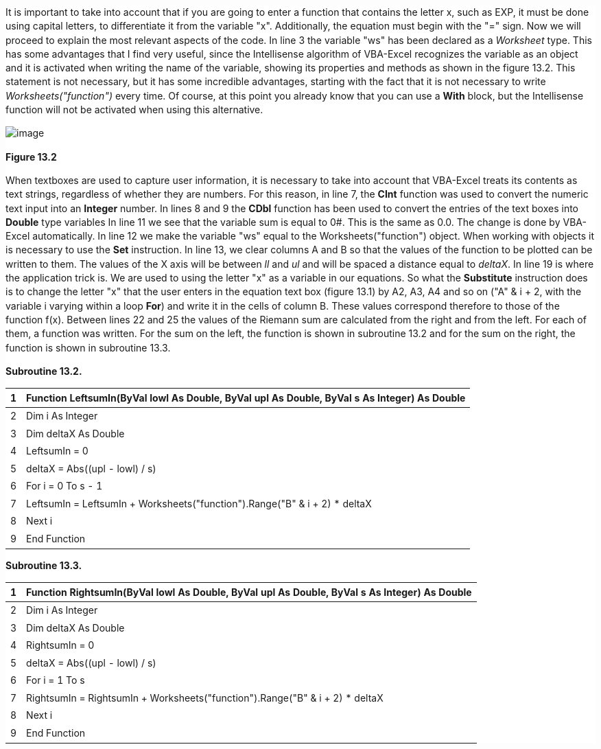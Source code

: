 It is important to take into account that if you are going to enter a function that contains the letter x, such as EXP, it must be done using capital letters, to differentiate it from the variable "x". Additionally, the equation must begin with the "=" sign.
Now we will proceed to explain the most relevant aspects of the code.
In line 3 the variable "ws" has been declared as a _Worksheet_ type. This has some advantages that I find very useful, since the Intellisense algorithm of VBA-Excel recognizes the variable as an object and it is activated when writing the name of the variable, showing its properties and methods as shown in the figure 13.2. This statement is not necessary, but it has some incredible advantages, starting with the fact that it is not necessary to write _Worksheets("function")_ every time. Of course, at this point you already know that you can use a **With** block, but the Intellisense function will not be activated when using this alternative.

![image](https://user-images.githubusercontent.com/11558301/85922928-19a5ff80-b85d-11ea-87fd-2550acb4b7e3.png)

**Figure 13.2**

When textboxes are used to capture user information, it is necessary to take into account that VBA-Excel treats its contents as text strings, regardless of whether they are numbers. For this reason, in line 7, the **CInt** function was used to convert the numeric text input into an **Integer** number.
In lines 8 and 9 the **CDbl** function has been used to convert the entries of the text boxes into **Double** type variables
In line 11 we see that the variable sum is equal to 0#. This is the same as 0.0. The change is done by VBA-Excel automatically.
In line 12 we make the variable "ws" equal to the Worksheets("function") object. When working with objects it is necessary to use the **Set** instruction.
In line 13, we clear columns A and B so that the values of the function to be plotted can be written to them. The values of the X axis will be between _ll_ and _ul_ and will be spaced a distance equal to _deltaX_.
In line 19 is where the application trick is. We are used to using the letter "x" as a variable in our equations. So what the **Substitute** instruction does is to change the letter "x" that the user enters in the equation text box (figure 13.1) by A2, A3, A4 and so on ("A" & i + 2, with the variable i varying within a loop **For**) and write it in the cells of column B. These values correspond therefore to those of the function f(x).
Between lines 22 and 25 the values of the Riemann sum are calculated from the right and from the left. For each of them, a function was written. For the sum on the left, the function is shown in subroutine 13.2 and for the sum on the right, the function is shown in subroutine 13.3.

**Subroutine 13.2.**

1 | Function   LeftsumIn(ByVal lowl As Double, ByVal upl As Double, ByVal s As Integer) As   Double
-- | --
2 | Dim i   As Integer
3 | Dim   deltaX As Double
4 | LeftsumIn   = 0
5 | deltaX   = Abs((upl - lowl) / s)
6 | For i =   0 To s - 1
7 | LeftsumIn = LeftsumIn +   Worksheets("function").Range("B" & i + 2) * deltaX
8 | Next i
9 | End   Function

**Subroutine 13.3.**

1 | Function   RightsumIn(ByVal lowl As Double, ByVal upl As Double, ByVal s As Integer) As   Double
-- | --
2 | Dim i   As Integer
3 | Dim deltaX   As Double
4 | RightsumIn   = 0
5 | deltaX   = Abs((upl - lowl) / s)
6 | For i =   1 To s
7 | RightsumIn = RightsumIn +   Worksheets("function").Range("B" & i + 2) * deltaX
8 | Next i
9 | End   Function
